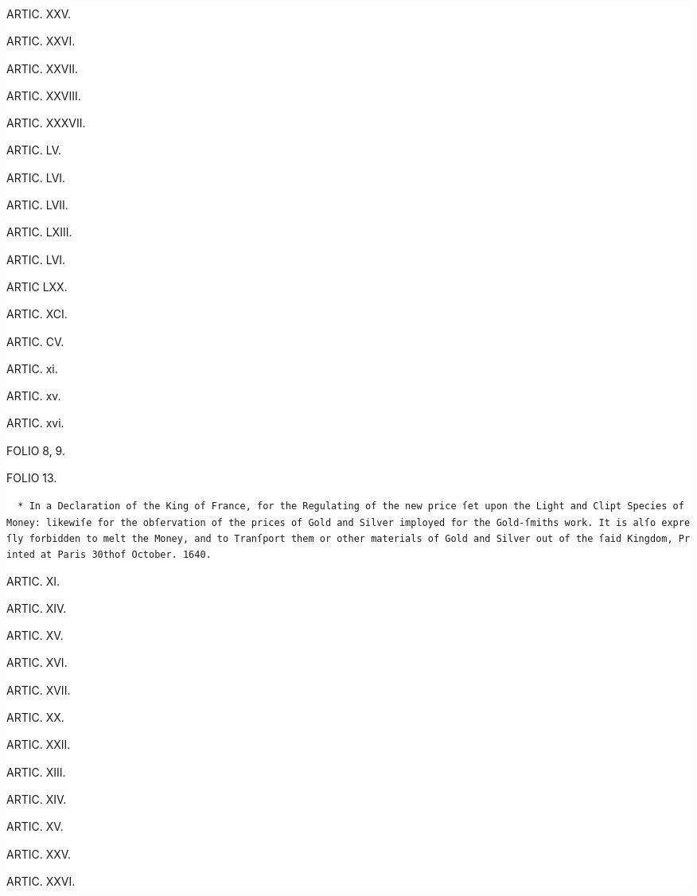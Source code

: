 ARTIC. XXV.

ARTIC. XXVI.

ARTIC. XXVII.

ARTIC. XXVIII.

ARTIC. XXXVII.

ARTIC. LV.

ARTIC. LVI.

ARTIC. LVII.

ARTIC. LXIII.

ARTIC. LVI.

ARTIC LXX.

ARTIC. XCI.

ARTIC. CV.

ARTIC. xi.

ARTIC. xv.

ARTIC. xvi.

FOLIO 8, 9.

FOLIO 13.

      * In a Declaration of the King of France, for the Regulating of the new price ſet upon the Light and Clipt Species of Money: likewiſe for the obſervation of the prices of Gold and Silver imployed for the Gold-ſmiths work. It is alſo expreſly forbidden to melt the Money, and to Tranſport them or other materials of Gold and Silver out of the ſaid Kingdom, Printed at Paris 30thof October. 1640.

ARTIC. XI.

ARTIC. XIV.

ARTIC. XV.

ARTIC. XVI.

ARTIC. XVII.

ARTIC. XX.

ARTIC. XXII.

ARTIC. XIII.

ARTIC. XIV.

ARTIC. XV.

ARTIC. XXV.

ARTIC. XXVI.
